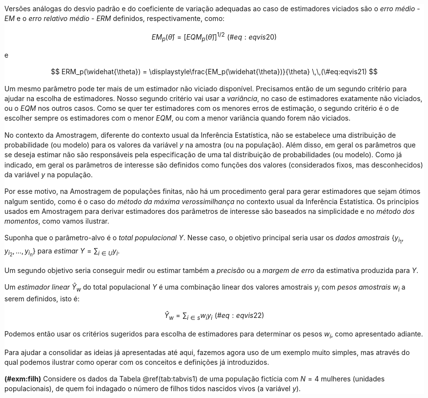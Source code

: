 Versões análogas do desvio padrão e do coeficiente de variação adequadas ao caso de estimadores viciados são o *erro médio* - *EM* e o *erro relativo médio* - *ERM* definidos, respectivamente, como:

$$
EM_p(\widehat{\theta}) = [EQM_p(\widehat{\theta})]^{1/2}\,\,(\#eq:eqvis20)
$$

e

$$
ERM_p(\widehat{\theta}) = \displaystyle\frac{EM_p(\widehat{\theta})}{\theta} \,\,(\#eq:eqvis21)
$$

Um mesmo parâmetro pode ter mais de um estimador não viciado disponível. Precisamos então de um segundo critério para ajudar na escolha de estimadores. Nosso segundo critério vai usar a *variância*, no caso de estimadores exatamente não viciados, ou o *EQM* nos outros casos. Como se quer ter estimadores com os menores erros de estimação, o segundo critério é o de escolher sempre os estimadores com o menor *EQM*, ou com a menor variância quando forem não viciados.

No contexto da Amostragem, diferente do contexto usual da Inferência Estatística, não se estabelece uma distribuição de probabilidade (ou modelo) para os valores da variável $y$ na amostra (ou na população). Além disso, em geral os parâmetros que se deseja estimar não são responsáveis pela especificação de uma tal distribuição de probabilidades (ou modelo). Como já indicado, em geral os parâmetros de interesse são definidos como funções dos valores (considerados fixos, mas desconhecidos) da variável $y$ na população. 

Por esse motivo, na Amostragem de populações finitas, não há um procedimento geral para gerar estimadores que sejam ótimos nalgum sentido, como é o caso do *método da máxima verossimilhança* no contexto usual da Inferência Estatística. Os princípios usados em Amostragem para derivar estimadores dos parâmetros de interesse são baseados na simplicidade e no *método dos momentos*, como vamos ilustrar.

Suponha que o parâmetro-alvo é o *total populacional* $Y$. Nesse caso, o objetivo principal seria usar os *dados amostrais* $\{y_{i_1}, y_{i_2}, \dots, y_{i_n}\}$ para *estimar* $Y = \displaystyle \sum_{i \in U} y_i$. 

Um segundo objetivo seria conseguir medir ou estimar também a *precisão* ou a *margem de erro* da estimativa produzida para $Y$.

Um *estimador linear* $\widehat Y_w$ do total populacional $Y$ é uma combinação linear dos valores amostrais $y_i$ com *pesos amostrais* $w_i$ a serem definidos, isto é: 

$$
\widehat Y_w = \displaystyle \sum_{i \in s} {w_i}{y_i}\,\,(\#eq:eqvis22)
$$
	 
Podemos então usar os critérios sugeridos para escolha de estimadores para determinar os pesos $w_i$, como apresentado adiante. 

Para ajudar a consolidar as ideias já apresentadas até aqui, fazemos agora uso de um exemplo muito simples, mas através do qual podemos ilustrar como operar com os conceitos e definições já introduzidos.

**(#exm:filh)** Considere os dados da Tabela \@ref(tab:tabvis1) de uma população fictícia com $N=4$ mulheres (unidades populacionais), de quem foi indagado o número de filhos tidos nascidos vivos (a variável $y$).
